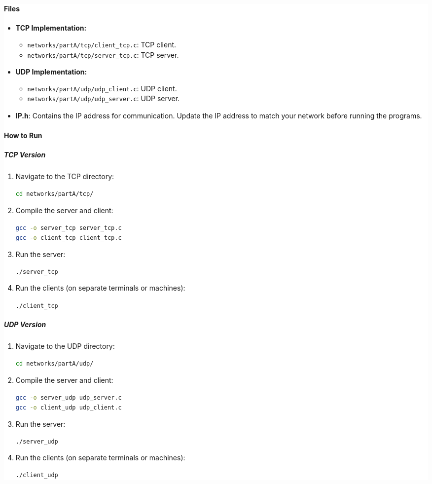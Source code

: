 #### Files

- **TCP Implementation:**
  - `networks/partA/tcp/client_tcp.c`: TCP client.
  - `networks/partA/tcp/server_tcp.c`: TCP server.

- **UDP Implementation:**
  - `networks/partA/udp/udp_client.c`: UDP client.
  - `networks/partA/udp/udp_server.c`: UDP server.

- **IP.h**: Contains the IP address for communication. Update the IP address to match your network before running the programs.

#### How to Run

##### TCP Version
1. Navigate to the TCP directory:
   ```bash
   cd networks/partA/tcp/
   ```

2. Compile the server and client:
   ```bash
   gcc -o server_tcp server_tcp.c
   gcc -o client_tcp client_tcp.c
   ```

3. Run the server:
   ```bash
   ./server_tcp
   ```

4. Run the clients (on separate terminals or machines):
   ```bash
   ./client_tcp
   ```

##### UDP Version
1. Navigate to the UDP directory:
   ```bash
   cd networks/partA/udp/
   ```

2. Compile the server and client:
   ```bash
   gcc -o server_udp udp_server.c
   gcc -o client_udp udp_client.c
   ```

3. Run the server:
   ```bash
   ./server_udp
   ```

4. Run the clients (on separate terminals or machines):
   ```bash
   ./client_udp
   ```
